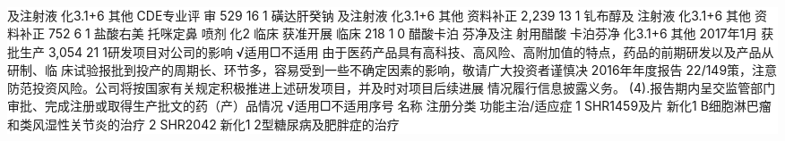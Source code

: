 及注射液
化3.1+6
其他
CDE专业评
审
529
16
1
磺达肝癸钠
及注射液
化3.1+6
其他
资料补正
2,239
13
1
钆布醇及
注射液
化3.1+6
其他
资料补正
752
6
1
盐酸右美
托咪定鼻
喷剂
化2
临床
获准开展
临床
218
1
0
醋酸卡泊
芬净及注
射用醋酸
卡泊芬净
化3.1+6
其他
2017年1月
获批生产
3,054
21
1研发项目对公司的影响
√适用□不适用
由于医药产品具有高科技、高风险、高附加值的特点，药品的前期研发以及产品从研制、临
床试验报批到投产的周期长、环节多，容易受到一些不确定因素的影响，敬请广大投资者谨慎决
2016年年度报告
22/149策，注意防范投资风险。公司将按国家有关规定积极推进上述研发项目，并及时对项目后续进展
情况履行信息披露义务。
(4).报告期内呈交监管部门审批、完成注册或取得生产批文的药（产）品情况
√适用□不适用序号
名称
注册分类
功能主治/适应症
1
SHR1459及片
新化1
B细胞淋巴瘤和类风湿性关节炎的治疗
2
SHR2042
新化1
2型糖尿病及肥胖症的治疗